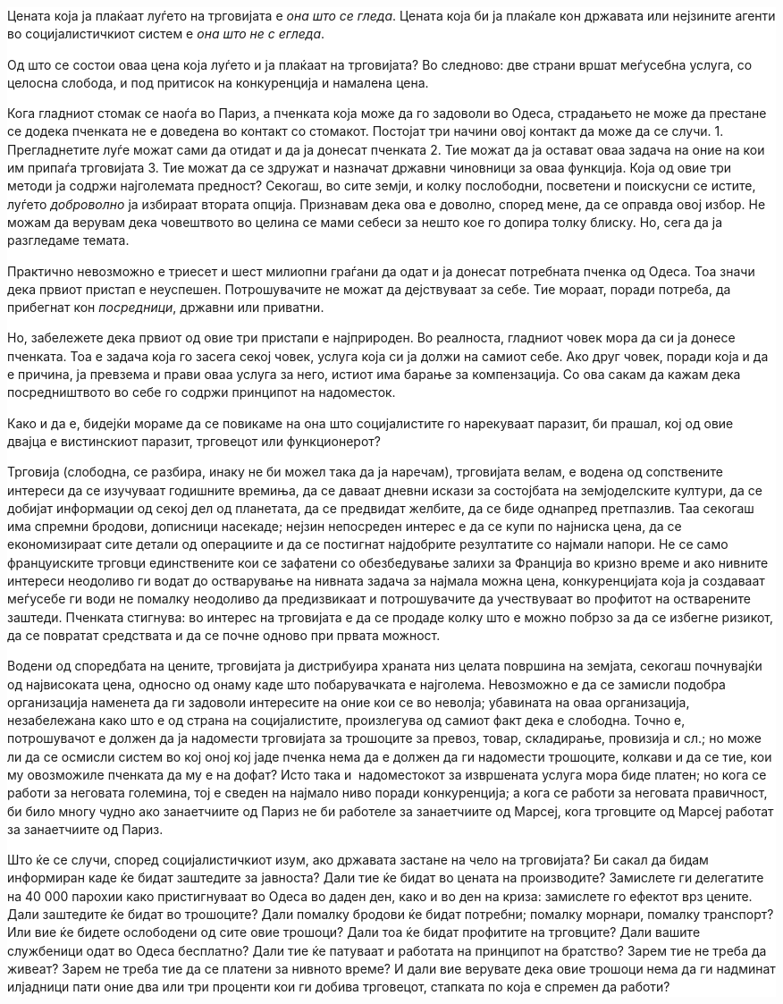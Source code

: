 Цената која ја плаќаат луѓето на трговијата е _она што се гледа_. Цената која би ја плаќале кон државата или нејзините агенти во социјалистичкиот систем е _она што не с егледа_.

Од што се состои оваа цена која луѓето и ја плаќаат на трговијата? Во следново: две страни вршат меѓусебна услуга, со целосна слобода, и под притисок на конкуренција и намалена цена.  

Кога гладниот стомак се наоѓа во Париз, а пченката која може да го задоволи во Одеса, страдањето не може да престане се додека пченката не е доведена во контакт со стомакот. Постојат три начини овој контакт да може да се случи. 1. Прегладнетите луѓе можат сами да отидат и да ја донесат пченката 2. Тие можат да ја остават оваа задача на оние на кои им припаѓа трговијата 3. Тие можат да се здружат и назначат државни чиновници за оваа функција. Која од овие три методи ја содржи најголемата предност? Секогаш, во сите земји, и колку послободни, посветени и поискусни се истите, луѓето _доброволно_ ја избираат втората опција. Признавам дека ова е доволно, според мене, да се оправда овој избор. Не можам да верувам дека човештвото во целина се мами себеси за нешто кое го допира толку блиску. Но, сега да ја разгледаме темата.

Практично невозможно е триесет и шест милиопни граѓани да одат и ја донесат потребната пченка од Одеса. Тоа значи дека првиот пристап е неуспешен. Потрошувачите не можат да дејствуваат за себе. Тие мораат, поради потреба, да прибегнат кон _посредници_, државни или приватни.

Но, забележете дека првиот од овие три пристапи е најприроден. Во реалноста, гладниот човек мора да си ја донесе пченката. Тоа е задача која го засега секој човек, услуга која си ја должи на самиот себе. Ако друг човек, поради која и да е причина, ја превзема и прави оваа услуга за него, истиот има барање за компензација. Со ова сакам да кажам дека посредништвото во себе го содржи принципот на надоместок.

Како и да е, бидејќи мораме да се повикаме на она што социјалистите го нарекуваат паразит, би прашал, кој од овие двајца е вистинскиот паразит, трговецот или функционерот?

Трговија (слободна, се разбира, инаку не би можел така да ја наречам), трговијата велам, е водена од сопствените интереси да се изучуваат годишните времиња, да се даваат дневни искази за состојбата на земјоделските култури, да се добијат информации од секој дел од планетата, да се предвидат желбите, да се биде однапред претпазлив. Таа секогаш има спремни бродови, дописници насекаде; нејзин непосреден интерес е да се купи по најниска цена, да се економизираат сите детали од операциите и да се постигнат најдобрите резултатите со најмали напори. Не се само француиските трговци единствените кои се зафатени со обезбедување залихи за Франција во кризно време и ако нивните интереси неодоливо ги водат до остварување на нивната задача за најмала можна цена, конкуренцијата која ја создаваат меѓусебе ги води не помалку неодоливо да предизвикаат и потрошувачите да учествуваат во профитот на остварените заштеди. Пченката стигнува: во интерес на трговијата e да се продаде колку што е можно побрзо за да се избегне ризикот, да се повратат средствата и да се почне одново при првата можност.

Водени од споредбата на цените, трговијата ја дистрибуира храната низ целата површина на земјата, секогаш почнувајќи од највисоката цена, односно од онаму каде што побарувачката е најголема. Невозможно е да се замисли подобра организација наменета да ги задоволи интересите на оние кои се во неволја; убавината на оваа организација, незабележана како што е од страна на социјалистите, произлегува од самиот факт дека е слободна. Точно е, потрошувачот е должен да ја надомести трговијата за трошоците за превоз, товар, складирање, провизија и сл.; но може ли да се осмисли систем во кој оној кој јаде пченка нема да е должен да ги надомести трошоците, колкави и да се тие, кои му овозможиле пченката да му е на дофат? Исто така и  надоместокот за извршената услуга мора биде платен; но кога се работи за неговата големина, тој е сведен на најмало ниво поради конкуренција; а кога се работи за неговата правичност, би било многу чудно ако занаетчиите од Париз не би работеле за занаетчиите од Марсеј, кога трговците од Марсеј работат за занаетчиите од Париз.

Што ќе се случи, според социјалистичкиот изум, ако државата застане на чело на трговијата? Би сакал да бидам информиран каде ќе бидат заштедите за јавноста? Дали тие ќе бидат во цената на производите? Замислете ги делегатите на 40 000 парохии како пристигнуваат во Одеса во даден ден, како и во ден на криза: замислете го ефектот врз цените. Дали заштедите ќе бидат во трошоците? Дали помалку бродови ќе бидат потребни; помалку морнари, помалку транспорт? Или вие ќе бидете ослободени од сите овие трошоци? Дали тоа ќе бидат профитите на трговците? Дали вашите службеници одат во Одеса бесплатно? Дали тие ќе патуваат и работата на принципот на братство? Зарем тие не треба да живеат? Зарем не треба тие да се платени за нивното време? И дали вие верувате дека овие трошоци нема да ги надминат илјадници пати оние два или три проценти кои ги добива трговецот, стапката по која е спремен да работи?
